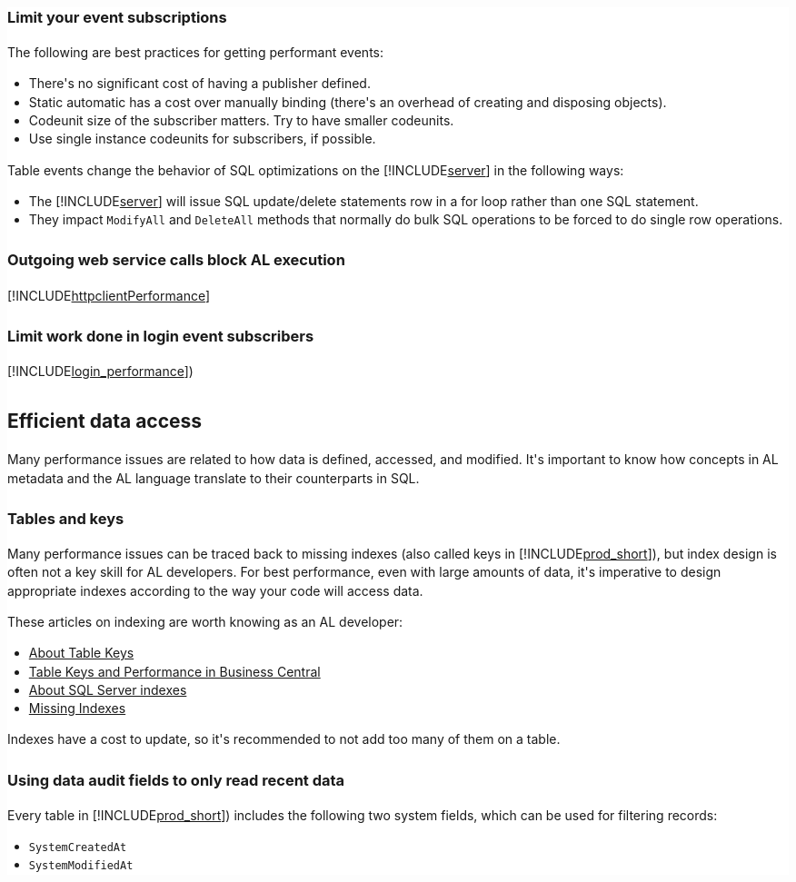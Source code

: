 ### Limit your event subscriptions

The following are best practices for getting performant events:

- There's no significant cost of having a publisher defined.
- Static automatic has a cost over manually binding (there's an overhead of creating and disposing objects).
- Codeunit size of the subscriber matters. Try to have smaller codeunits.
- Use single instance codeunits for subscribers, if possible.

Table events change the behavior of SQL optimizations on the [!INCLUDE[server](../developer/includes/server.md)] in the following ways:

- The [!INCLUDE[server](../developer/includes/server.md)] will issue SQL update/delete statements row in a for loop rather than one SQL statement.
- They impact `ModifyAll` and `DeleteAll` methods that normally do bulk SQL operations to be forced to do single row operations.

### Outgoing web service calls block AL execution

[!INCLUDE[httpclientPerformance](../includes/performance-outgoing-http.md)] 

### Limit work done in login event subscribers
[!INCLUDE[login_performance](../includes/include-telemetry-login-performance.md)])

## Efficient data access 

Many performance issues are related to how data is defined, accessed, and modified. It's important to know how concepts in AL metadata and the AL language translate to their counterparts in SQL.

### Tables and keys 

Many performance issues can be traced back to missing indexes (also called keys in [!INCLUDE[prod_short](../developer/includes/prod_short.md)]), but index design is often not a key skill for AL developers. For best performance, even with large amounts of data, it's imperative to design appropriate indexes according to the way your code will access data. 

These articles on indexing are worth knowing as an AL developer:

- [About Table Keys](../developer/devenv-table-keys.md)
- [Table Keys and Performance in Business Central](../administration/optimize-sql-table-keys-and-performance.md)  
- [About SQL Server indexes](/sql/relational-databases/indexes/clustered-and-nonclustered-indexes-described)
- [Missing Indexes](../administration/database-missing-indexes.md)

Indexes have a cost to update, so it's recommended to not add too many of them on a table. 

### Using data audit fields to only read recent data

Every table in [!INCLUDE[prod_short](../developer/includes/prod_short.md)]) includes the following two system fields, which can be used for filtering records:

- `SystemCreatedAt`
- `SystemModifiedAt`
